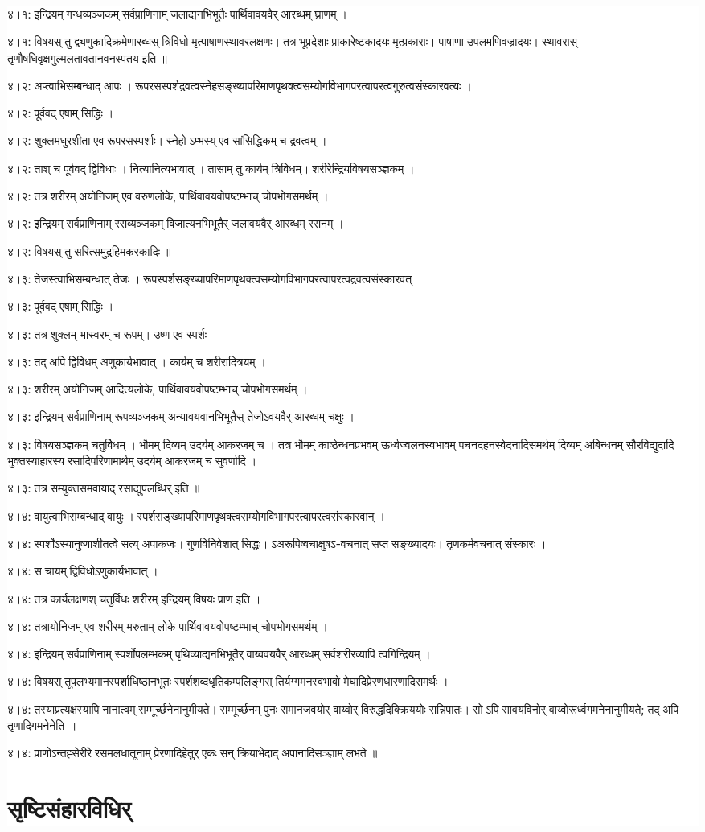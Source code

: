४।१: इन्द्रियम् गन्धव्यञ्जकम् सर्वप्राणिनाम् जलाद्यनभिभूतैः पार्थिवावयवैर् आरब्धम् घ्राणम् ।

४।१: विषयस् तु द्व्यणुकादिक्रमेणारब्धस् त्रिविधो मृत्पाषाणस्थावरलक्षणः। तत्र भूप्रदेशाः प्राकारेष्टकादयः मृत्प्रकाराः। पाषाणा उपलमणिवज्रादयः। स्थावरास् तृणौषधिवृक्षगुल्मलतावतानवनस्पतय इति ॥

४।२: अप्त्वाभिसम्बन्धाद् आपः । रूपरसस्पर्शद्रवत्वस्नेहसङ्ख्यापरिमाणपृथक्त्वसम्योगविभागपरत्वापरत्वगुरुत्वसंस्कारवत्यः ।

४।२: पूर्ववद् एषाम् सिद्धिः ।

४।२: शुक्लमधुरशीता एव रूपरसस्पर्शाः। स्नेहो ऽम्भस्य् एव सांसिद्धिकम् च द्रवत्वम् ।

४।२: ताश् च पूर्ववद् द्विविधाः । नित्यानित्यभावात् । तासाम् तु कार्यम् त्रिविधम्। शरीरेन्द्रियविषयसञ्ज्ञकम् ।

४।२: तत्र शरीरम् अयोनिजम् एव वरुणलोके, पार्थिवावयवोपष्टम्भाच् चोपभोगसमर्थम् ।

४।२: इन्द्रियम् सर्वप्राणिनाम् रसव्यञ्जकम् विजात्यनभिभूतैर् जलावयवैर् आरब्धम् रसनम् ।

४।२: विषयस् तु सरित्समुद्रहिमकरकादिः ॥

४।३: तेजस्त्वाभिसम्बन्धात् तेजः । रूपस्पर्शसङ्ख्यापरिमाणपृथक्त्वसम्योगविभागपरत्वापरत्वद्रवत्वसंस्कारवत् ।

४।३: पूर्ववद् एषाम् सिद्धिः ।

४।३: तत्र शुक्लम् भास्वरम् च रूपम्। उष्ण एव स्पर्शः ।

४।३: तद् अपि द्विविधम् अणुकार्यभावात् । कार्यम् च शरीरादित्रयम् ।

४।३: शरीरम् अयोनिजम् आदित्यलोके, पार्थिवावयवोपष्टम्भाच् चोपभोगसमर्थम् ।

४।३: इन्द्रियम् सर्वप्राणिनाम् रूपव्यञ्जकम् अन्यावयवानभिभूतैस् तेजोऽवयवैर् आरब्धम् चक्षुः ।

४।३: विषयसञ्ज्ञकम् चतुर्विधम् । भौमम् दिव्यम् उदर्यम् आकरजम् च । तत्र भौमम् काष्ठेन्धनप्रभवम् ऊर्ध्वज्वलनस्वभावम् पचनदहनस्वेदनादिसमर्थम् दिव्यम् अबिन्धनम् सौरविद्युदादि भुक्तस्याहारस्य रसादिपरिणामार्थम् उदर्यम् आकरजम् च सुवर्णादि ।

४।३: तत्र सम्युक्तसमवायाद् रसाद्युपलब्धिर् इति ॥

४।४: वायुत्वाभिसम्बन्धाद् वायुः । स्पर्शसङ्ख्यापरिमाणपृथक्त्वसम्योगविभागपरत्वापरत्वसंस्कारवान् ।

४।४: स्पर्शोऽस्यानुष्णाशीतत्वे सत्य् अपाकजः। गुणविनिवेशात् सिद्धः। ऽअरूपिष्वचाक्षुषऽ-वचनात् सप्त सङ्ख्यादयः। तृणकर्मवचनात् संस्कारः ।

४।४: स चायम् द्विविधोऽणुकार्यभावात् ।

४।४: तत्र कार्यलक्षणश् चतुर्विधः शरीरम् इन्द्रियम् विषयः प्राण इति ।

४।४: तत्रायोनिजम् एव शरीरम् मरुताम् लोके पार्थिवावयवोपष्टम्भाच् चोपभोगसमर्थम् ।

४।४: इन्द्रियम् सर्वप्राणिनाम् स्पर्शोपलम्भकम् पृथिव्याद्यनभिभूतैर् वाय्ववयवैर् आरब्धम् सर्वशरीरव्यापि त्वगिन्द्रियम् ।

४।४: विषयस् तूपलभ्यमानस्पर्शाधिष्ठानभूतः स्पर्शशब्दधृतिकम्पलिङ्गस् तिर्यग्गमनस्वभावो मेघादिप्रेरणधारणादिसमर्थः ।

४।४: तस्याप्रत्यक्षस्यापि नानात्वम् सम्मूर्च्छनेनानुमीयते। सम्मूर्च्छनम् पुनः समानजवयोर् वाय्वोर् विरुद्धदिक्क्रिययोः सन्निपातः। सो ऽपि सावयविनोर् वाय्वोरूर्ध्वगमनेनानुमीयते; तद् अपि तृणादिगमनेनेति ॥

४।४: प्राणोऽन्तह्सेरीरे रसमलधातूनाम् प्रेरणादिहेतुर् एकः सन् क्रियाभेदाद् अपानादिसञ्ज्ञाम् लभते ॥

# सृष्टिसंहारविधिर्
